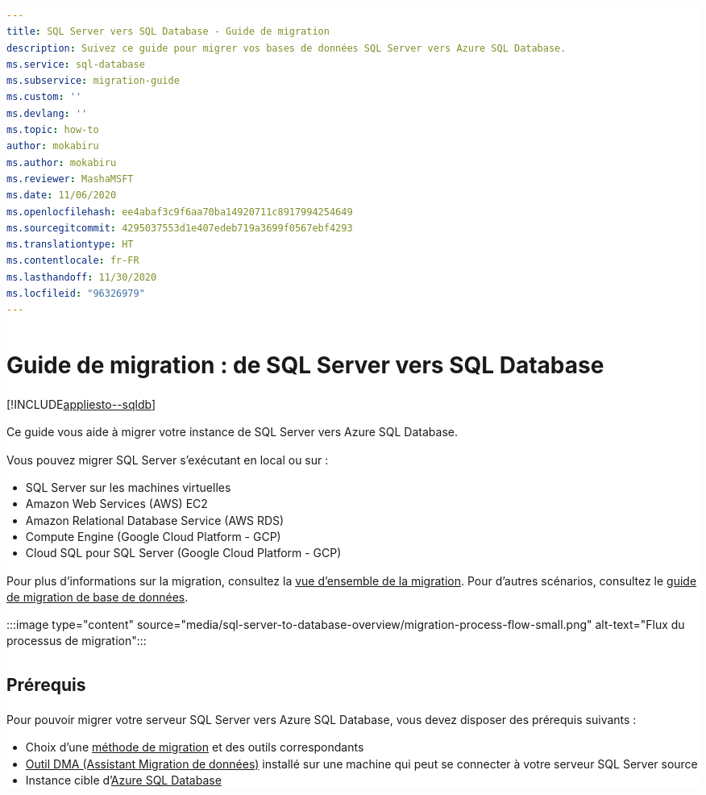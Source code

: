 ```yaml
---
title: SQL Server vers SQL Database - Guide de migration
description: Suivez ce guide pour migrer vos bases de données SQL Server vers Azure SQL Database.
ms.service: sql-database
ms.subservice: migration-guide
ms.custom: ''
ms.devlang: ''
ms.topic: how-to
author: mokabiru
ms.author: mokabiru
ms.reviewer: MashaMSFT
ms.date: 11/06/2020
ms.openlocfilehash: ee4abaf3c9f6aa70ba14920711c8917994254649
ms.sourcegitcommit: 4295037553d1e407edeb719a3699f0567ebf4293
ms.translationtype: HT
ms.contentlocale: fr-FR
ms.lasthandoff: 11/30/2020
ms.locfileid: "96326979"
---
```

# <a name="migration-guide-sql-server-to-sql-database"></a>Guide de migration : de SQL Server vers SQL Database
[!INCLUDE[appliesto--sqldb](../../includes/appliesto-sqldb.md)]

Ce guide vous aide à migrer votre instance de SQL Server vers Azure SQL Database. 

Vous pouvez migrer SQL Server s’exécutant en local ou sur : 

- SQL Server sur les machines virtuelles  
- Amazon Web Services (AWS) EC2 
- Amazon Relational Database Service (AWS RDS) 
- Compute Engine (Google Cloud Platform - GCP)  
- Cloud SQL pour SQL Server (Google Cloud Platform - GCP) 

Pour plus d’informations sur la migration, consultez la [vue d’ensemble de la migration](sql-server-to-sql-database-overview.md). Pour d’autres scénarios, consultez le [guide de migration de base de données](https://datamigration.microsoft.com/).

:::image type="content" source="media/sql-server-to-database-overview/migration-process-flow-small.png" alt-text="Flux du processus de migration":::

## <a name="prerequisites"></a>Prérequis 

Pour pouvoir migrer votre serveur SQL Server vers Azure SQL Database, vous devez disposer des prérequis suivants : 

- Choix d’une [méthode de migration](sql-server-to-sql-database-overview.md#compare-migration-options) et des outils correspondants 
- [Outil DMA (Assistant Migration de données)](https://www.microsoft.com/download/details.aspx?id=53595) installé sur une machine qui peut se connecter à votre serveur SQL Server source
- Instance cible d’[Azure SQL Database](../../database/single-database-create-quickstart.md)
